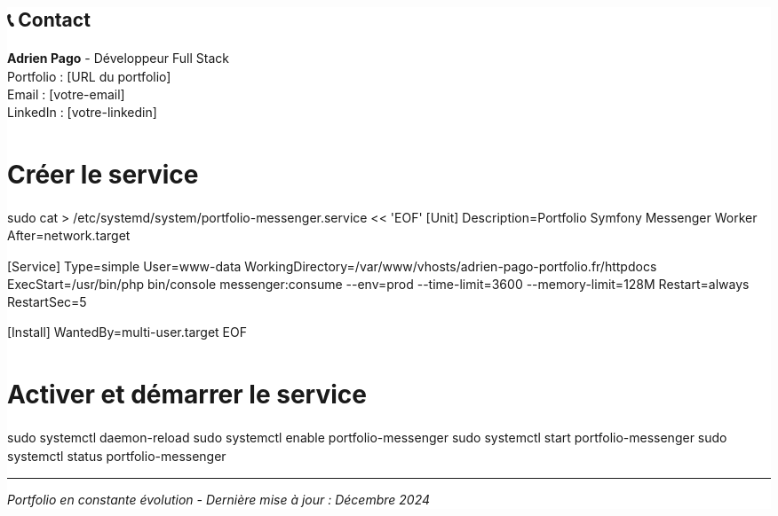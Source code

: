 ## 📞 **Contact**

**Adrien Pago** - Développeur Full Stack  
Portfolio : [URL du portfolio]  
Email : [votre-email]  
LinkedIn : [votre-linkedin]

# Créer le service
sudo cat > /etc/systemd/system/portfolio-messenger.service << 'EOF'
[Unit]
Description=Portfolio Symfony Messenger Worker
After=network.target

[Service]
Type=simple
User=www-data
WorkingDirectory=/var/www/vhosts/adrien-pago-portfolio.fr/httpdocs
ExecStart=/usr/bin/php bin/console messenger:consume --env=prod --time-limit=3600 --memory-limit=128M
Restart=always
RestartSec=5

[Install]
WantedBy=multi-user.target
EOF

# Activer et démarrer le service
sudo systemctl daemon-reload
sudo systemctl enable portfolio-messenger
sudo systemctl start portfolio-messenger
sudo systemctl status portfolio-messenger

---

*Portfolio en constante évolution - Dernière mise à jour : Décembre 2024* 